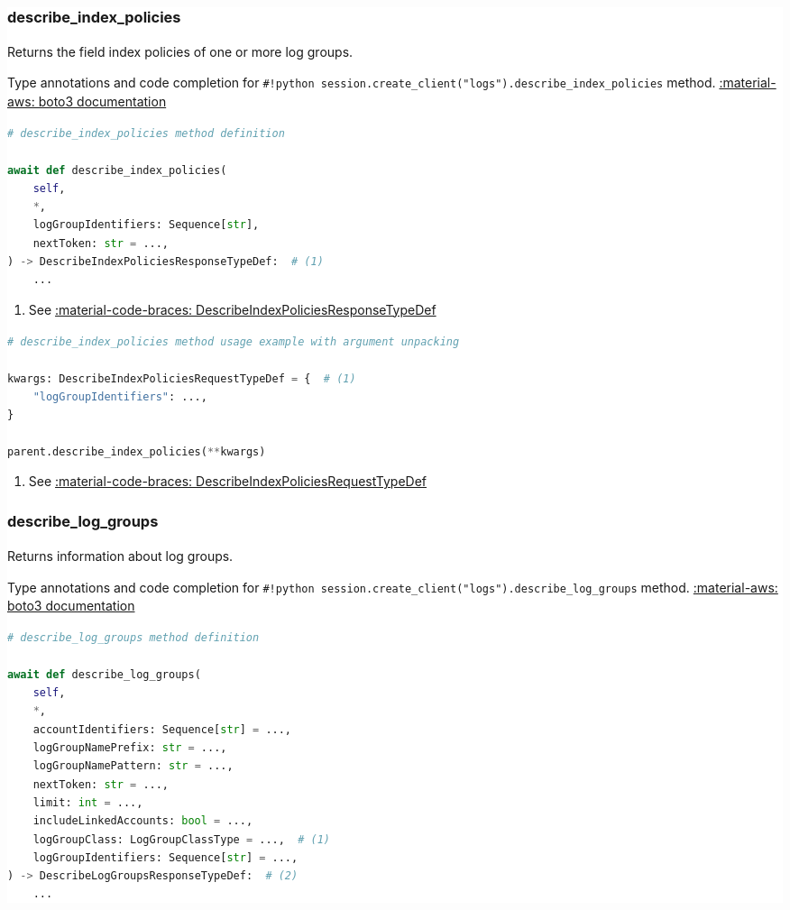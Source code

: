### describe\_index\_policies

Returns the field index policies of one or more log groups.

Type annotations and code completion for `#!python session.create_client("logs").describe_index_policies` method.
[:material-aws: boto3 documentation](https://boto3.amazonaws.com/v1/documentation/api/latest/reference/services/logs/client/describe_index_policies.html)

```python
# describe_index_policies method definition

await def describe_index_policies(
    self,
    *,
    logGroupIdentifiers: Sequence[str],
    nextToken: str = ...,
) -> DescribeIndexPoliciesResponseTypeDef:  # (1)
    ...
```

1. See [:material-code-braces: DescribeIndexPoliciesResponseTypeDef](./type_defs.md#describeindexpoliciesresponsetypedef)


```python
# describe_index_policies method usage example with argument unpacking

kwargs: DescribeIndexPoliciesRequestTypeDef = {  # (1)
    "logGroupIdentifiers": ...,
}

parent.describe_index_policies(**kwargs)
```

1. See [:material-code-braces: DescribeIndexPoliciesRequestTypeDef](./type_defs.md#describeindexpoliciesrequesttypedef)

### describe\_log\_groups

Returns information about log groups.

Type annotations and code completion for `#!python session.create_client("logs").describe_log_groups` method.
[:material-aws: boto3 documentation](https://boto3.amazonaws.com/v1/documentation/api/latest/reference/services/logs/client/describe_log_groups.html)

```python
# describe_log_groups method definition

await def describe_log_groups(
    self,
    *,
    accountIdentifiers: Sequence[str] = ...,
    logGroupNamePrefix: str = ...,
    logGroupNamePattern: str = ...,
    nextToken: str = ...,
    limit: int = ...,
    includeLinkedAccounts: bool = ...,
    logGroupClass: LogGroupClassType = ...,  # (1)
    logGroupIdentifiers: Sequence[str] = ...,
) -> DescribeLogGroupsResponseTypeDef:  # (2)
    ...
```
